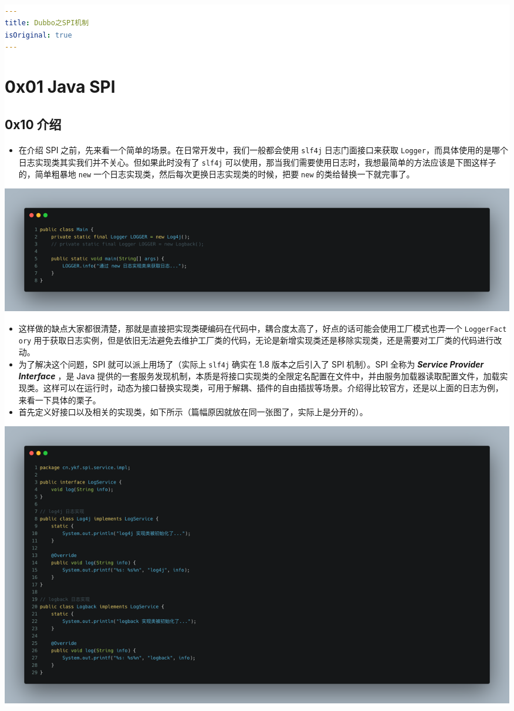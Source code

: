 ```yaml
---
title: Dubbo之SPI机制
isOriginal: true
---
```


# 0x01 Java SPI
## 0x10 介绍

- 在介绍 SPI 之前，先来看一个简单的场景。在日常开发中，我们一般都会使用 `slf4j` 日志门面接口来获取 `Logger`，而具体使用的是哪个日志实现类其实我们并不关心。但如果此时没有了 `slf4j` 可以使用，那当我们需要使用日志时，我想最简单的方法应该是下图这样子的，简单粗暴地 `new` 一个日志实现类，然后每次更换日志实现类的时候，把要 `new` 的类给替换一下就完事了。

![without-spi-demo.png](./assets/spi/without-spi-demo.png)

- 这样做的缺点大家都很清楚，那就是直接把实现类硬编码在代码中，耦合度太高了，好点的话可能会使用工厂模式也弄一个 `LoggerFactory` 用于获取日志实例，但是依旧无法避免去维护工厂类的代码，无论是新增实现类还是移除实现类，还是需要对工厂类的代码进行改动。
- 为了解决这个问题，SPI 就可以派上用场了（实际上 `slf4j` 确实在 1.8 版本之后引入了 SPI 机制）。SPI 全称为 _**Service Provider Interface**_ ，是 Java 提供的一套服务发现机制，本质是将接口实现类的全限定名配置在文件中，并由服务加载器读取配置文件，加载实现类。这样可以在运行时，动态为接口替换实现类，可用于解耦、插件的自由插拔等场景。介绍得比较官方，还是以上面的日志为例，来看一下具体的栗子。
- 首先定义好接口以及相关的实现类，如下所示（篇幅原因就放在同一张图了，实际上是分开的）。

![log-demo.png](./assets/spi/log-demo.png)
